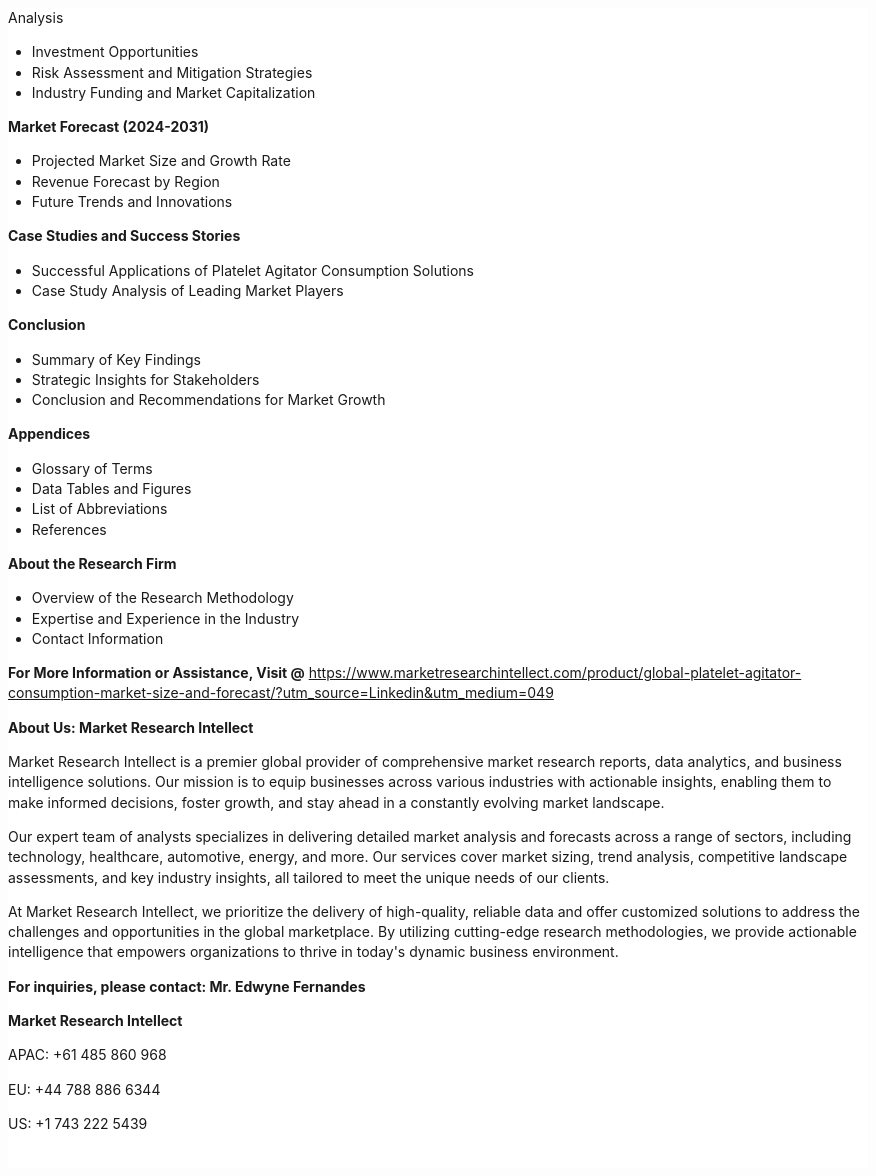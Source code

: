 Analysis</strong></p><ul><li>Investment Opportunities</li><li>Risk Assessment and Mitigation Strategies</li><li>Industry Funding and Market Capitalization</li></ul><p><strong>Market Forecast (2024-2031)</strong></p><ul><li>Projected Market Size and Growth Rate</li><li>Revenue Forecast by Region</li><li>Future Trends and Innovations</li></ul><p><strong>Case Studies and Success Stories</strong></p><ul><li>Successful Applications of Platelet Agitator Consumption Solutions</li><li>Case Study Analysis of Leading Market Players</li></ul><p><strong>Conclusion</strong></p><ul><li>Summary of Key Findings</li><li>Strategic Insights for Stakeholders</li><li>Conclusion and Recommendations for Market Growth</li></ul><p><strong>Appendices</strong></p><ul><li>Glossary of Terms</li><li>Data Tables and Figures</li><li>List of Abbreviations</li><li>References</li></ul><p><strong>About the Research Firm</strong></p><ul><li>Overview of the Research Methodology</li><li>Expertise and Experience in the Industry</li><li>Contact Information</li></ul></div><div class="article-main__content" data-test-id="publishing-text-block"><p><span class="font-[700]"><strong>For More Information or Assistance, Visit @</strong>&nbsp;<a href="https://www.marketresearchintellect.com/product/global-platelet-agitator-consumption-market-size-and-forecast/?utm_source=Linkedin&utm_medium=049">https://www.marketresearchintellect.com/product/global-platelet-agitator-consumption-market-size-and-forecast/?utm_source=Linkedin&utm_medium=049</a></span></p><p><strong>About Us: Market Research Intellect</strong></p><p>Market Research Intellect is a premier global provider of comprehensive market research reports, data analytics, and business intelligence solutions. Our mission is to equip businesses across various industries with actionable insights, enabling them to make informed decisions, foster growth, and stay ahead in a constantly evolving market landscape.</p><p>Our expert team of analysts specializes in delivering detailed market analysis and forecasts across a range of sectors, including technology, healthcare, automotive, energy, and more. Our services cover market sizing, trend analysis, competitive landscape assessments, and key industry insights, all tailored to meet the unique needs of our clients.</p><p>At Market Research Intellect, we prioritize the delivery of high-quality, reliable data and offer customized solutions to address the challenges and opportunities in the global marketplace. By utilizing cutting-edge research methodologies, we provide actionable intelligence that empowers organizations to thrive in today's dynamic business environment.</p><p><strong>For inquiries, please contact: Mr. Edwyne Fernandes</strong></p><p><strong>Market Research Intellect</strong></p><p>APAC: +61 485 860 968</p><p>EU: +44 788 886 6344</p><p>US: +1 743 222 5439</p></div><div class="article-main__content" data-test-id="publishing-text-block">&nbsp;</div>
